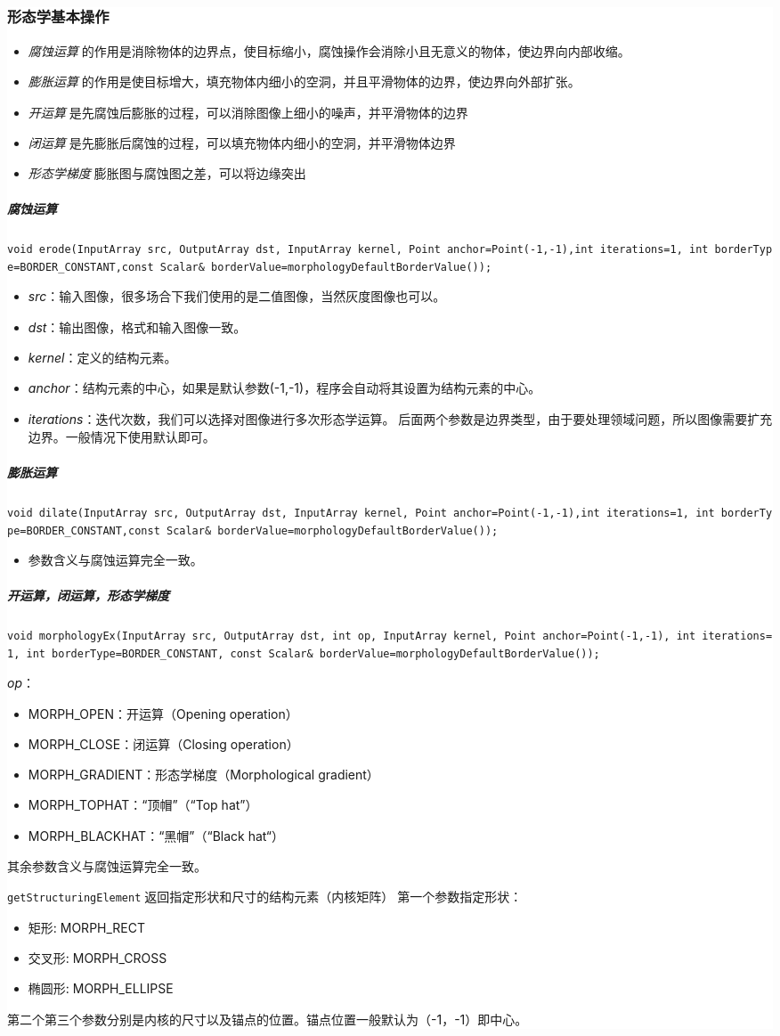 
### 形态学基本操作

* *腐蚀运算* 的作用是消除物体的边界点，使目标缩小，腐蚀操作会消除小且无意义的物体，使边界向内部收缩。

* *膨胀运算* 的作用是使目标增大，填充物体内细小的空洞，并且平滑物体的边界，使边界向外部扩张。

* *开运算* 是先腐蚀后膨胀的过程，可以消除图像上细小的噪声，并平滑物体的边界

* *闭运算* 是先膨胀后腐蚀的过程，可以填充物体内细小的空洞，并平滑物体边界

* *形态学梯度* 膨胀图与腐蚀图之差，可以将边缘突出

##### 腐蚀运算
`void erode(InputArray src, OutputArray dst, InputArray kernel, Point anchor=Point(-1,-1),int iterations=1, int borderType=BORDER_CONSTANT,const Scalar& borderValue=morphologyDefaultBorderValue());`
* *src*：输入图像，很多场合下我们使用的是二值图像，当然灰度图像也可以。

* *dst*：输出图像，格式和输入图像一致。

* *kernel*：定义的结构元素。

* *anchor*：结构元素的中心，如果是默认参数(-1,-1)，程序会自动将其设置为结构元素的中心。

* *iterations*：迭代次数，我们可以选择对图像进行多次形态学运算。
后面两个参数是边界类型，由于要处理领域问题，所以图像需要扩充边界。一般情况下使用默认即可。

##### 膨胀运算
`void dilate(InputArray src, OutputArray dst, InputArray kernel, Point anchor=Point(-1,-1),int iterations=1, int borderType=BORDER_CONSTANT,const Scalar& borderValue=morphologyDefaultBorderValue());`

* 参数含义与腐蚀运算完全一致。

##### 开运算，闭运算，形态学梯度
`void morphologyEx(InputArray src, OutputArray dst, int op, InputArray kernel, Point anchor=Point(-1,-1), int iterations=1, int borderType=BORDER_CONSTANT, const Scalar& borderValue=morphologyDefaultBorderValue());`

*op*：
* MORPH_OPEN：开运算（Opening operation）

* MORPH_CLOSE：闭运算（Closing operation）

* MORPH_GRADIENT：形态学梯度（Morphological gradient）

* MORPH_TOPHAT：“顶帽”（“Top hat”）

* MORPH_BLACKHAT：“黑帽”（“Black hat“）

其余参数含义与腐蚀运算完全一致。

`getStructuringElement` 返回指定形状和尺寸的结构元素（内核矩阵）
第一个参数指定形状：

* 矩形: MORPH_RECT

* 交叉形: MORPH_CROSS

* 椭圆形: MORPH_ELLIPSE

第二个第三个参数分别是内核的尺寸以及锚点的位置。锚点位置一般默认为（-1，-1）即中心。
